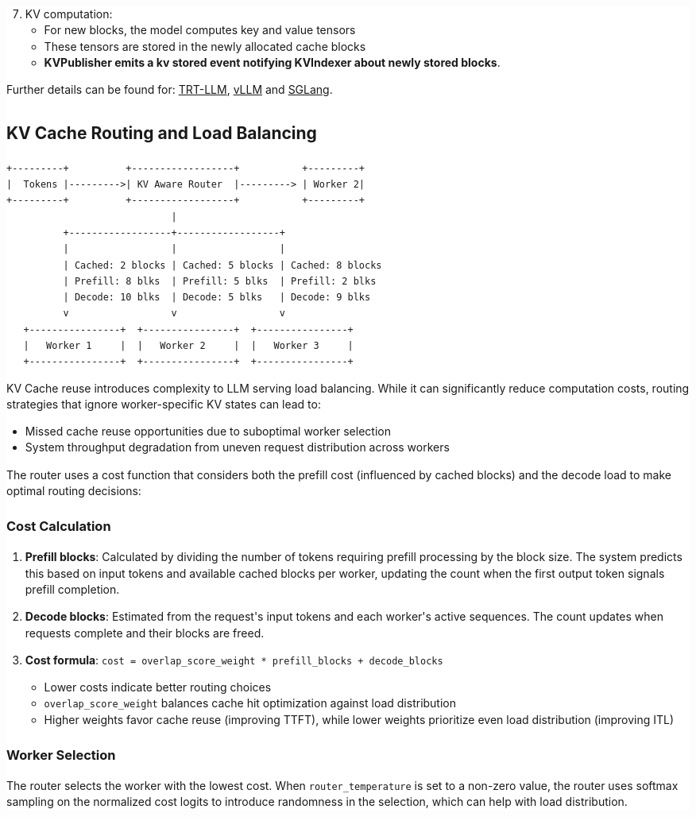 7. KV computation:
    - For new blocks, the model computes key and value tensors
    - These tensors are stored in the newly allocated cache blocks
    - **KVPublisher emits a kv stored event notifying KVIndexer about newly stored blocks**.

Further details can be found for: [TRT-LLM](https://developer.nvidia.com/blog/introducing-new-kv-cache-reuse-optimizations-in-nvidia-tensorrt-llm/), [vLLM](https://docs.vllm.ai/en/latest/design/automatic_prefix_caching.html#design-automatic-prefix-caching) and [SGLang](https://lmsys.org/blog/2024-01-17-sglang/).

## KV Cache Routing and Load Balancing
```text
+---------+          +------------------+           +---------+
|  Tokens |--------->| KV Aware Router  |---------> | Worker 2|
+---------+          +------------------+           +---------+
                             |
          +------------------+------------------+
          |                  |                  |
          | Cached: 2 blocks | Cached: 5 blocks | Cached: 8 blocks
          | Prefill: 8 blks  | Prefill: 5 blks  | Prefill: 2 blks
          | Decode: 10 blks  | Decode: 5 blks   | Decode: 9 blks
          v                  v                  v
   +----------------+  +----------------+  +----------------+
   |   Worker 1     |  |   Worker 2     |  |   Worker 3     |
   +----------------+  +----------------+  +----------------+
```

KV Cache reuse introduces complexity to LLM serving load balancing. While it can significantly reduce computation costs, routing strategies that ignore worker-specific KV states can lead to:
- Missed cache reuse opportunities due to suboptimal worker selection
- System throughput degradation from uneven request distribution across workers

The router uses a cost function that considers both the prefill cost (influenced by cached blocks) and the decode load to make optimal routing decisions:

### Cost Calculation

1. **Prefill blocks**: Calculated by dividing the number of tokens requiring prefill processing by the block size. The system predicts this based on input tokens and available cached blocks per worker, updating the count when the first output token signals prefill completion.

2. **Decode blocks**: Estimated from the request's input tokens and each worker's active sequences. The count updates when requests complete and their blocks are freed.

3. **Cost formula**: `cost = overlap_score_weight * prefill_blocks + decode_blocks`
   - Lower costs indicate better routing choices
   - `overlap_score_weight` balances cache hit optimization against load distribution
   - Higher weights favor cache reuse (improving TTFT), while lower weights prioritize even load distribution (improving ITL)

### Worker Selection

The router selects the worker with the lowest cost. When `router_temperature` is set to a non-zero value, the router uses softmax sampling on the normalized cost logits to introduce randomness in the selection, which can help with load distribution.
